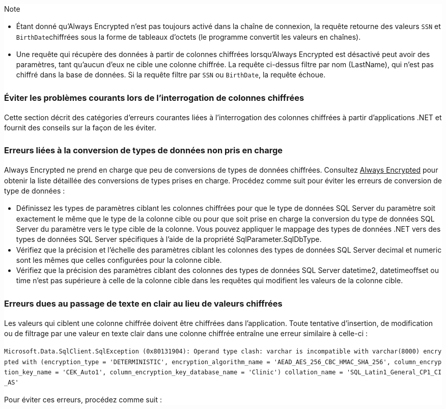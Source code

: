 > [!NOTE]
> - Étant donné qu’Always Encrypted n’est pas toujours activé dans la chaîne de connexion, la requête retourne des valeurs `SSN` et `BirthDate`chiffrées sous la forme de tableaux d’octets (le programme convertit les valeurs en chaînes).
>
> - Une requête qui récupère des données à partir de colonnes chiffrées lorsqu’Always Encrypted est désactivé peut avoir des paramètres, tant qu’aucun d’eux ne cible une colonne chiffrée. La requête ci-dessus filtre par nom (LastName), qui n’est pas chiffré dans la base de données. Si la requête filtre par `SSN` ou `BirthDate`, la requête échoue.

### <a name="avoiding-common-problems-when-querying-encrypted-columns"></a>Éviter les problèmes courants lors de l’interrogation de colonnes chiffrées

Cette section décrit des catégories d’erreurs courantes liées à l’interrogation des colonnes chiffrées à partir d’applications .NET et fournit des conseils sur la façon de les éviter.

### <a name="unsupported-data-type-conversion-errors"></a>Erreurs liées à la conversion de types de données non pris en charge

Always Encrypted ne prend en charge que peu de conversions de types de données chiffrées. Consultez [Always Encrypted](../../../relational-databases/security/encryption/always-encrypted-database-engine.md) pour obtenir la liste détaillée des conversions de types prises en charge. Procédez comme suit pour éviter les erreurs de conversion de type de données :

- Définissez les types de paramètres ciblant les colonnes chiffrées pour que le type de données SQL Server du paramètre soit exactement le même que le type de la colonne cible ou pour que soit prise en charge la conversion du type de données SQL Server du paramètre vers le type cible de la colonne. Vous pouvez appliquer le mappage des types de données .NET vers des types de données SQL Server spécifiques à l’aide de la propriété SqlParameter.SqlDbType.
- Vérifiez que la précision et l’échelle des paramètres ciblant les colonnes des types de données SQL Server decimal et numeric sont les mêmes que celles configurées pour la colonne cible.  
- Vérifiez que la précision des paramètres ciblant des colonnes des types de données SQL Server datetime2, datetimeoffset ou time n’est pas supérieure à celle de la colonne cible dans les requêtes qui modifient les valeurs de la colonne cible.  

### <a name="errors-due-to-passing-plaintext-instead-of-encrypted-values"></a>Erreurs dues au passage de texte en clair au lieu de valeurs chiffrées

Les valeurs qui ciblent une colonne chiffrée doivent être chiffrées dans l’application. Toute tentative d’insertion, de modification ou de filtrage par une valeur en texte clair dans une colonne chiffrée entraîne une erreur similaire à celle-ci :

```log
Microsoft.Data.SqlClient.SqlException (0x80131904): Operand type clash: varchar is incompatible with varchar(8000) encrypted with (encryption_type = 'DETERMINISTIC', encryption_algorithm_name = 'AEAD_AES_256_CBC_HMAC_SHA_256', column_encryption_key_name = 'CEK_Auto1', column_encryption_key_database_name = 'Clinic') collation_name = 'SQL_Latin1_General_CP1_CI_AS'
```

Pour éviter ces erreurs, procédez comme suit :
